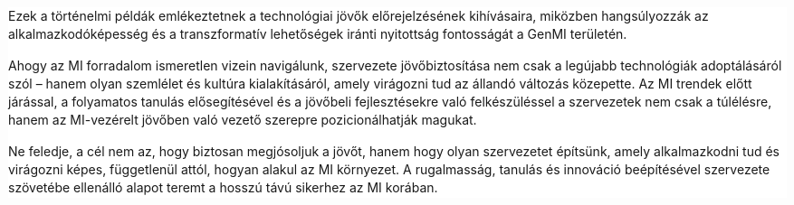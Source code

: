 Ezek a történelmi példák emlékeztetnek a technológiai jövők előrejelzésének kihívásaira, miközben hangsúlyozzák az alkalmazkodóképesség és a transzformatív lehetőségek iránti nyitottság fontosságát a GenMI területén.


Ahogy az MI forradalom ismeretlen vizein navigálunk, szervezete jövőbiztosítása nem csak a legújabb technológiák adoptálásáról szól – hanem olyan szemlélet és kultúra kialakításáról, amely virágozni tud az állandó változás közepette. Az MI trendek előtt járással, a folyamatos tanulás elősegítésével és a jövőbeli fejlesztésekre való felkészüléssel a szervezetek nem csak a túlélésre, hanem az MI-vezérelt jövőben való vezető szerepre pozicionálhatják magukat.

Ne feledje, a cél nem az, hogy biztosan megjósoljuk a jövőt, hanem hogy olyan szervezetet építsünk, amely alkalmazkodni tud és virágozni képes, függetlenül attól, hogyan alakul az MI környezet. A rugalmasság, tanulás és innováció beépítésével szervezete szövetébe ellenálló alapot teremt a hosszú távú sikerhez az MI korában.